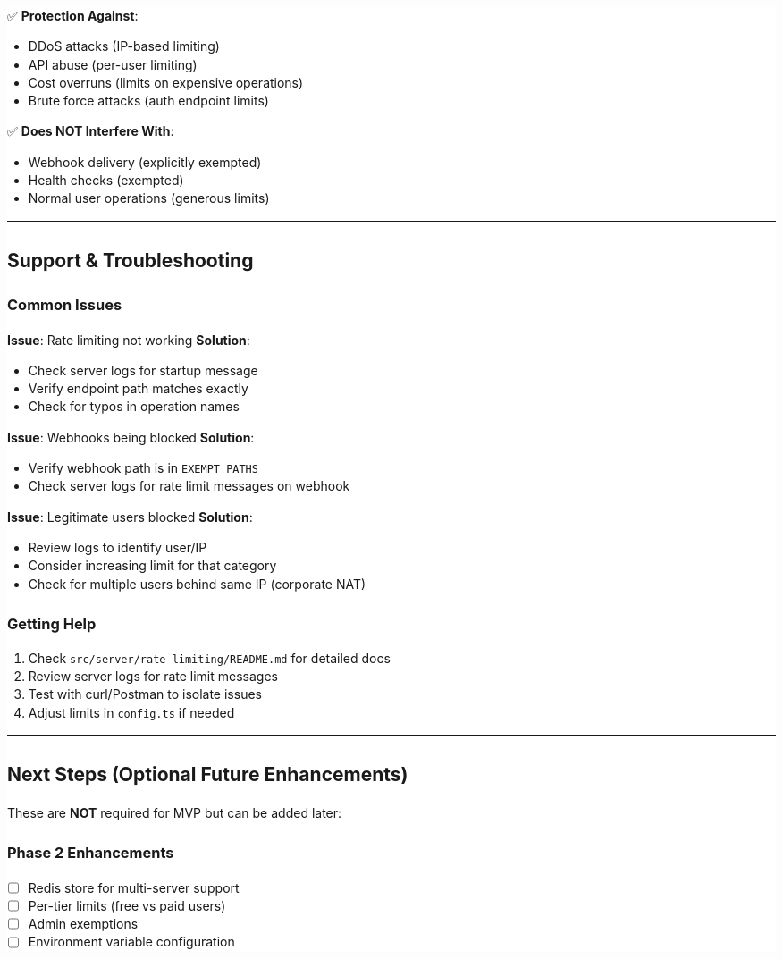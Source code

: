 ✅ **Protection Against**:
- DDoS attacks (IP-based limiting)
- API abuse (per-user limiting)
- Cost overruns (limits on expensive operations)
- Brute force attacks (auth endpoint limits)

✅ **Does NOT Interfere With**:
- Webhook delivery (explicitly exempted)
- Health checks (exempted)
- Normal user operations (generous limits)

---

## Support & Troubleshooting

### Common Issues

**Issue**: Rate limiting not working
**Solution**: 
- Check server logs for startup message
- Verify endpoint path matches exactly
- Check for typos in operation names

**Issue**: Webhooks being blocked
**Solution**:
- Verify webhook path is in `EXEMPT_PATHS`
- Check server logs for rate limit messages on webhook

**Issue**: Legitimate users blocked
**Solution**:
- Review logs to identify user/IP
- Consider increasing limit for that category
- Check for multiple users behind same IP (corporate NAT)

### Getting Help

1. Check `src/server/rate-limiting/README.md` for detailed docs
2. Review server logs for rate limit messages
3. Test with curl/Postman to isolate issues
4. Adjust limits in `config.ts` if needed

---

## Next Steps (Optional Future Enhancements)

These are **NOT** required for MVP but can be added later:

### Phase 2 Enhancements
- [ ] Redis store for multi-server support
- [ ] Per-tier limits (free vs paid users)
- [ ] Admin exemptions
- [ ] Environment variable configuration
